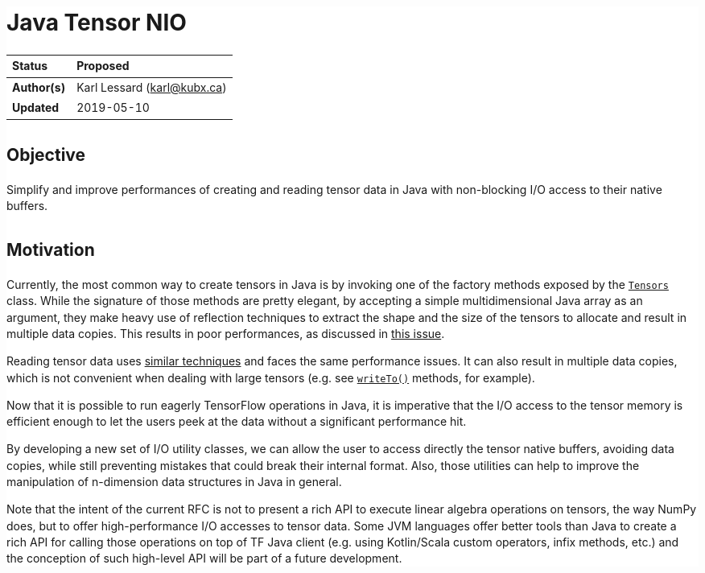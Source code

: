 # Java Tensor NIO

| Status        | Proposed       |
:-------------- |:---------------------------------------------------- |
| **Author(s)** | Karl Lessard (karl@kubx.ca) |
| **Updated**   | 2019-05-10                                           |

## Objective

Simplify and improve performances of creating and reading tensor data in Java with non-blocking I/O
access to their native buffers.

## Motivation

Currently, the most common way to create tensors in Java is by invoking one of the
factory methods exposed by the [`Tensors`](https://github.com/tensorflow/tensorflow/blob/master/tensorflow/java/src/main/java/org/tensorflow/Tensors.java)
class. While the signature of those methods are pretty elegant, by accepting a simple multidimensional Java array 
as an argument, they make heavy use of reflection techniques to extract the shape and the size of the tensors 
to allocate and result in multiple data copies. This results in poor performances, as discussed in [this issue](https://github.com/tensorflow/tensorflow/issues/8244).

Reading tensor data uses [similar techniques](https://github.com/tensorflow/tensorflow/blob/c23fd17c3781b21bd3309faa13fad58472c78e93/tensorflow/java/src/main/java/org/tensorflow/Tensor.java#L449) and faces the same performance issues. It can also result in multiple data copies, which
is not convenient when dealing with large tensors (e.g. see [`writeTo()`](https://github.com/tensorflow/tensorflow/blob/c23fd17c3781b21bd3309faa13fad58472c78e93/tensorflow/java/src/main/java/org/tensorflow/Tensor.java#L483) methods, for example).

Now that it is possible to run eagerly TensorFlow operations in Java, it is imperative that the 
I/O access to the tensor memory is efficient enough to let the users peek at the data without a significant
performance hit.

By developing a new set of I/O utility classes, we can allow the user to access directly the tensor native
buffers, avoiding data copies, while still preventing mistakes that could break their internal format. Also, 
those utilities can help to improve the manipulation of n-dimension data structures in Java in general.

Note that the intent of the current RFC is not to present a rich API to execute linear algebra operations on tensors, the way
NumPy does, but to offer high-performance I/O accesses to tensor data. Some JVM languages offer better tools than Java to 
create a rich API for calling those operations on top of TF Java client (e.g. using Kotlin/Scala custom operators, infix methods, etc.) 
and the conception of such high-level API will be part of a future development.
